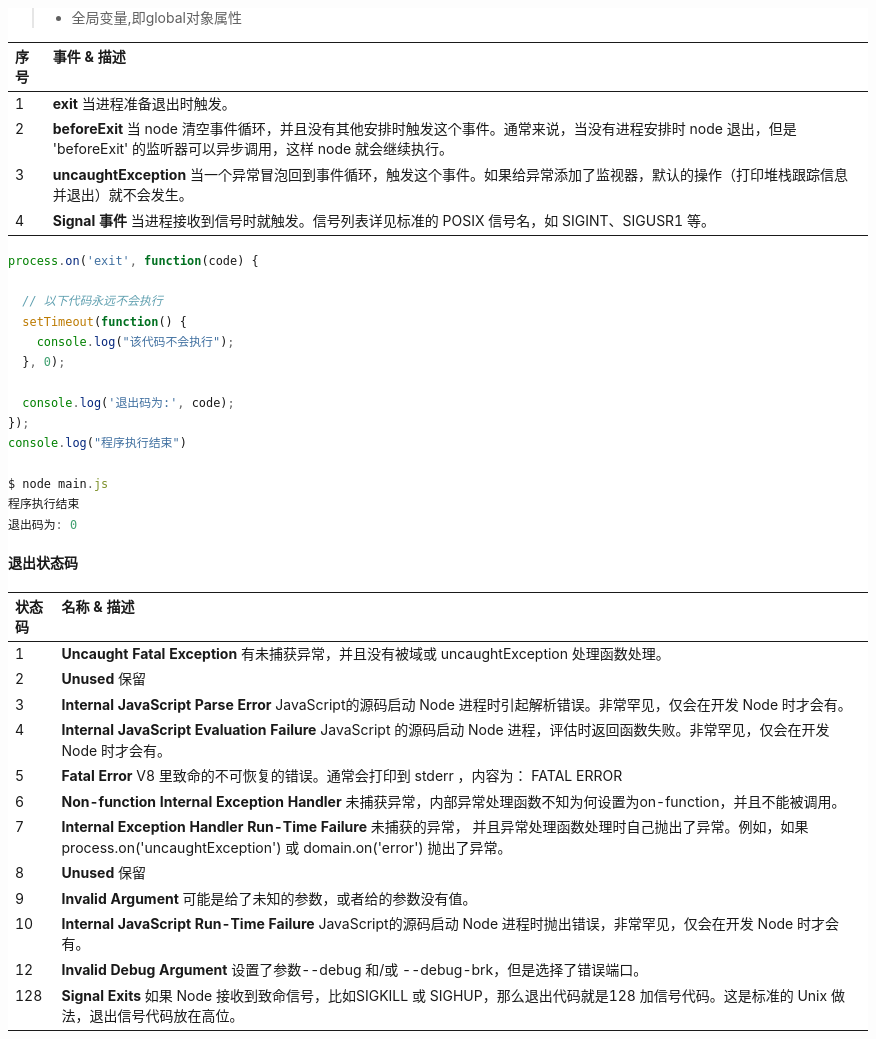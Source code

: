 > - 全局变量,即global对象属性

| 序号 | 事件 & 描述                                                                                                                                                                 |
| :--- | :-------------------------------------------------------------------------------------------------------------------------------------------------------------------------- |
| 1    | **exit** 当进程准备退出时触发。                                                                                                                                             |
| 2    | **beforeExit** 当 node 清空事件循环，并且没有其他安排时触发这个事件。通常来说，当没有进程安排时 node 退出，但是 'beforeExit' 的监听器可以异步调用，这样 node 就会继续执行。 |
| 3    | **uncaughtException** 当一个异常冒泡回到事件循环，触发这个事件。如果给异常添加了监视器，默认的操作（打印堆栈跟踪信息并退出）就不会发生。                                    |
| 4    | **Signal 事件** 当进程接收到信号时就触发。信号列表详见标准的 POSIX 信号名，如 SIGINT、SIGUSR1 等。                                                                          |

```js
process.on('exit', function(code) {

  // 以下代码永远不会执行
  setTimeout(function() {
    console.log("该代码不会执行");
  }, 0);

  console.log('退出码为:', code);
});
console.log("程序执行结束")

$ node main.js
程序执行结束
退出码为: 0

```

#### 退出状态码

| 状态码 | 名称 & 描述                                                                                                                                                                        |
| :----- | :--------------------------------------------------------------------------------------------------------------------------------------------------------------------------------- |
| 1      | **Uncaught Fatal Exception** 有未捕获异常，并且没有被域或 uncaughtException 处理函数处理。                                                                                         |
| 2      | **Unused** 保留                                                                                                                                                                    |
| 3      | **Internal JavaScript Parse Error** JavaScript的源码启动 Node 进程时引起解析错误。非常罕见，仅会在开发 Node 时才会有。                                                             |
| 4      | **Internal JavaScript Evaluation Failure** JavaScript 的源码启动 Node 进程，评估时返回函数失败。非常罕见，仅会在开发 Node 时才会有。                                               |
| 5      | **Fatal Error** V8 里致命的不可恢复的错误。通常会打印到 stderr ，内容为： FATAL ERROR                                                                                              |
| 6      | **Non-function Internal Exception Handler** 未捕获异常，内部异常处理函数不知为何设置为on-function，并且不能被调用。                                                                |
| 7      | **Internal Exception Handler Run-Time Failure** 未捕获的异常， 并且异常处理函数处理时自己抛出了异常。例如，如果 process.on('uncaughtException') 或 domain.on('error') 抛出了异常。 |
| 8      | **Unused** 保留                                                                                                                                                                    |
| 9      | **Invalid Argument** 可能是给了未知的参数，或者给的参数没有值。                                                                                                                    |
| 10     | **Internal JavaScript Run-Time Failure** JavaScript的源码启动 Node 进程时抛出错误，非常罕见，仅会在开发 Node 时才会有。                                                            |
| 12     | **Invalid Debug Argument** 设置了参数--debug 和/或 --debug-brk，但是选择了错误端口。                                                                                               |
| 128    | **Signal Exits** 如果 Node 接收到致命信号，比如SIGKILL 或 SIGHUP，那么退出代码就是128 加信号代码。这是标准的 Unix 做法，退出信号代码放在高位。                                     |

